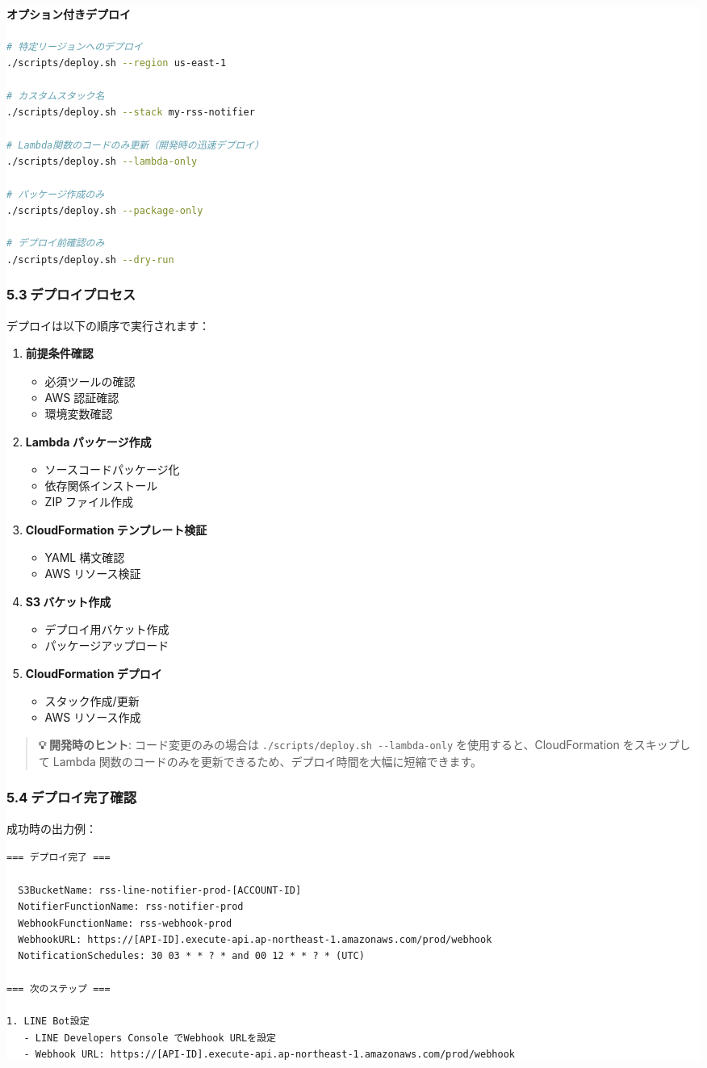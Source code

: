 #### オプション付きデプロイ

```bash
# 特定リージョンへのデプロイ
./scripts/deploy.sh --region us-east-1

# カスタムスタック名
./scripts/deploy.sh --stack my-rss-notifier

# Lambda関数のコードのみ更新（開発時の迅速デプロイ）
./scripts/deploy.sh --lambda-only

# パッケージ作成のみ
./scripts/deploy.sh --package-only

# デプロイ前確認のみ
./scripts/deploy.sh --dry-run
```

### 5.3 デプロイプロセス

デプロイは以下の順序で実行されます：

1. **前提条件確認**

   - 必須ツールの確認
   - AWS 認証確認
   - 環境変数確認

2. **Lambda パッケージ作成**

   - ソースコードパッケージ化
   - 依存関係インストール
   - ZIP ファイル作成

3. **CloudFormation テンプレート検証**

   - YAML 構文確認
   - AWS リソース検証

4. **S3 バケット作成**

   - デプロイ用バケット作成
   - パッケージアップロード

5. **CloudFormation デプロイ**
   - スタック作成/更新
   - AWS リソース作成

> **💡 開発時のヒント**: コード変更のみの場合は `./scripts/deploy.sh --lambda-only` を使用すると、CloudFormation をスキップして Lambda 関数のコードのみを更新できるため、デプロイ時間を大幅に短縮できます。

### 5.4 デプロイ完了確認

成功時の出力例：

```
=== デプロイ完了 ===

  S3BucketName: rss-line-notifier-prod-[ACCOUNT-ID]
  NotifierFunctionName: rss-notifier-prod
  WebhookFunctionName: rss-webhook-prod
  WebhookURL: https://[API-ID].execute-api.ap-northeast-1.amazonaws.com/prod/webhook
  NotificationSchedules: 30 03 * * ? * and 00 12 * * ? * (UTC)

=== 次のステップ ===

1. LINE Bot設定
   - LINE Developers Console でWebhook URLを設定
   - Webhook URL: https://[API-ID].execute-api.ap-northeast-1.amazonaws.com/prod/webhook
```